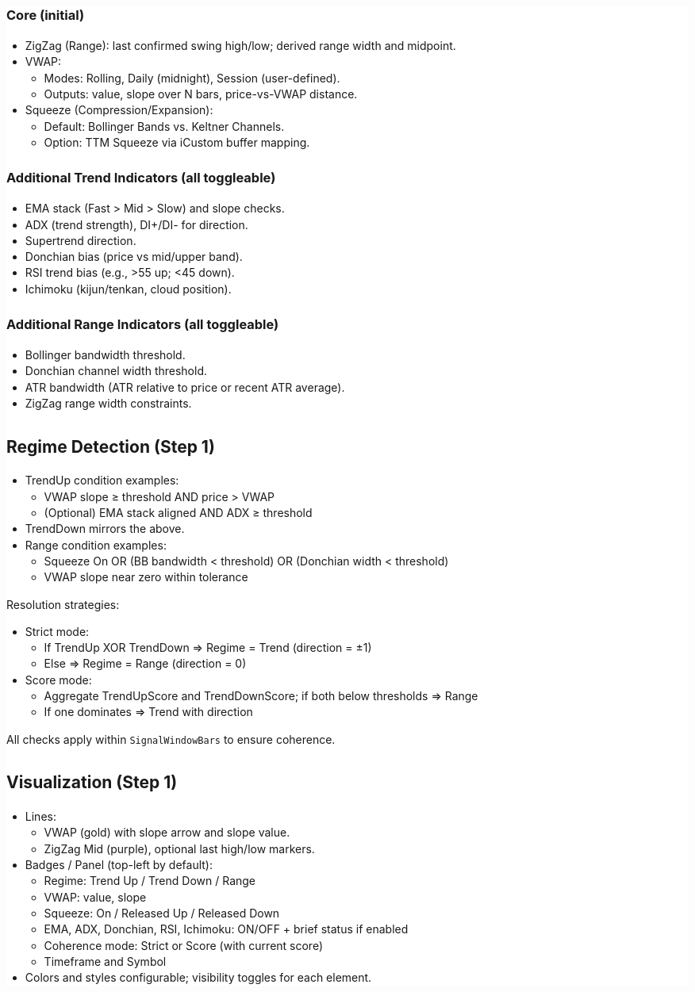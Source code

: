 ### Core (initial)
- ZigZag (Range): last confirmed swing high/low; derived range width and midpoint.
- VWAP:
  - Modes: Rolling, Daily (midnight), Session (user-defined).
  - Outputs: value, slope over N bars, price-vs-VWAP distance.
- Squeeze (Compression/Expansion):
  - Default: Bollinger Bands vs. Keltner Channels.
  - Option: TTM Squeeze via iCustom buffer mapping.

### Additional Trend Indicators (all toggleable)
- EMA stack (Fast > Mid > Slow) and slope checks.
- ADX (trend strength), DI+/DI- for direction.
- Supertrend direction.
- Donchian bias (price vs mid/upper band).
- RSI trend bias (e.g., >55 up; <45 down).
- Ichimoku (kijun/tenkan, cloud position).

### Additional Range Indicators (all toggleable)
- Bollinger bandwidth threshold.
- Donchian channel width threshold.
- ATR bandwidth (ATR relative to price or recent ATR average).
- ZigZag range width constraints.

## Regime Detection (Step 1)

- TrendUp condition examples:
  - VWAP slope ≥ threshold AND price > VWAP
  - (Optional) EMA stack aligned AND ADX ≥ threshold
- TrendDown mirrors the above.
- Range condition examples:
  - Squeeze On OR (BB bandwidth < threshold) OR (Donchian width < threshold)
  - VWAP slope near zero within tolerance

Resolution strategies:
- Strict mode:
  - If TrendUp XOR TrendDown => Regime = Trend (direction = ±1)
  - Else => Regime = Range (direction = 0)
- Score mode:
  - Aggregate TrendUpScore and TrendDownScore; if both below thresholds => Range
  - If one dominates => Trend with direction

All checks apply within `SignalWindowBars` to ensure coherence.

## Visualization (Step 1)

- Lines:
  - VWAP (gold) with slope arrow and slope value.
  - ZigZag Mid (purple), optional last high/low markers.
- Badges / Panel (top-left by default):
  - Regime: Trend Up / Trend Down / Range
  - VWAP: value, slope
  - Squeeze: On / Released Up / Released Down
  - EMA, ADX, Donchian, RSI, Ichimoku: ON/OFF + brief status if enabled
  - Coherence mode: Strict or Score (with current score)
  - Timeframe and Symbol
- Colors and styles configurable; visibility toggles for each element.

